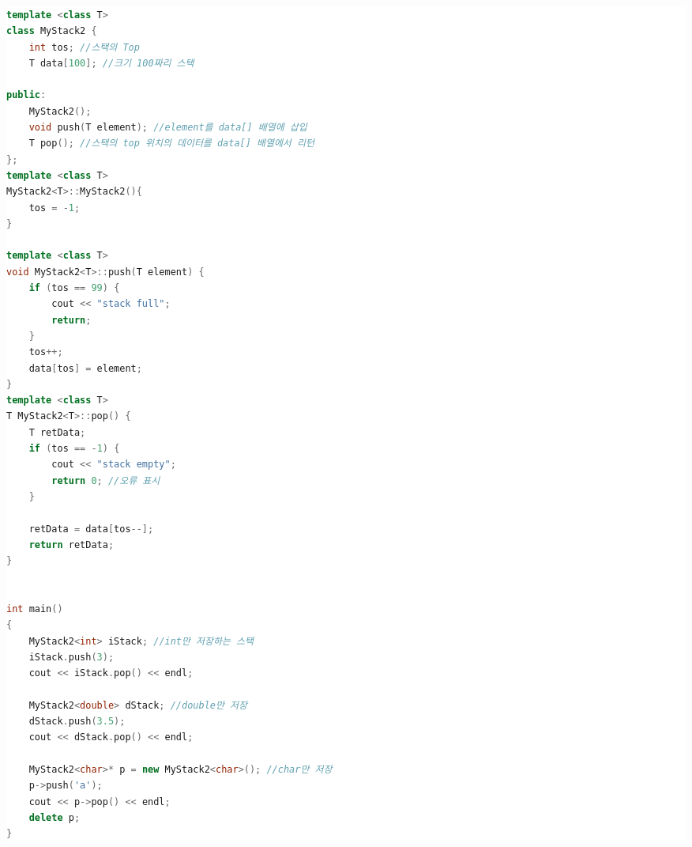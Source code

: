 ```c++
template <class T>
class MyStack2 {
    int tos; //스택의 Top
    T data[100]; //크기 100짜리 스택

public:
    MyStack2();
    void push(T element); //element를 data[] 배열에 삽입
    T pop(); //스택의 top 위치의 데이터를 data[] 배열에서 리턴
};
template <class T>
MyStack2<T>::MyStack2(){
    tos = -1;
}

template <class T>
void MyStack2<T>::push(T element) {
    if (tos == 99) {
        cout << "stack full";
        return;
    }
    tos++;
    data[tos] = element;
}
template <class T>
T MyStack2<T>::pop() {
    T retData;
    if (tos == -1) {
        cout << "stack empty";
        return 0; //오류 표시
    }

    retData = data[tos--];
    return retData;
}


int main()
{
    MyStack2<int> iStack; //int만 저장하는 스택
    iStack.push(3);
    cout << iStack.pop() << endl;

    MyStack2<double> dStack; //double만 저장
    dStack.push(3.5);
    cout << dStack.pop() << endl;

    MyStack2<char>* p = new MyStack2<char>(); //char만 저장
    p->push('a');
    cout << p->pop() << endl;
    delete p;
}
```
